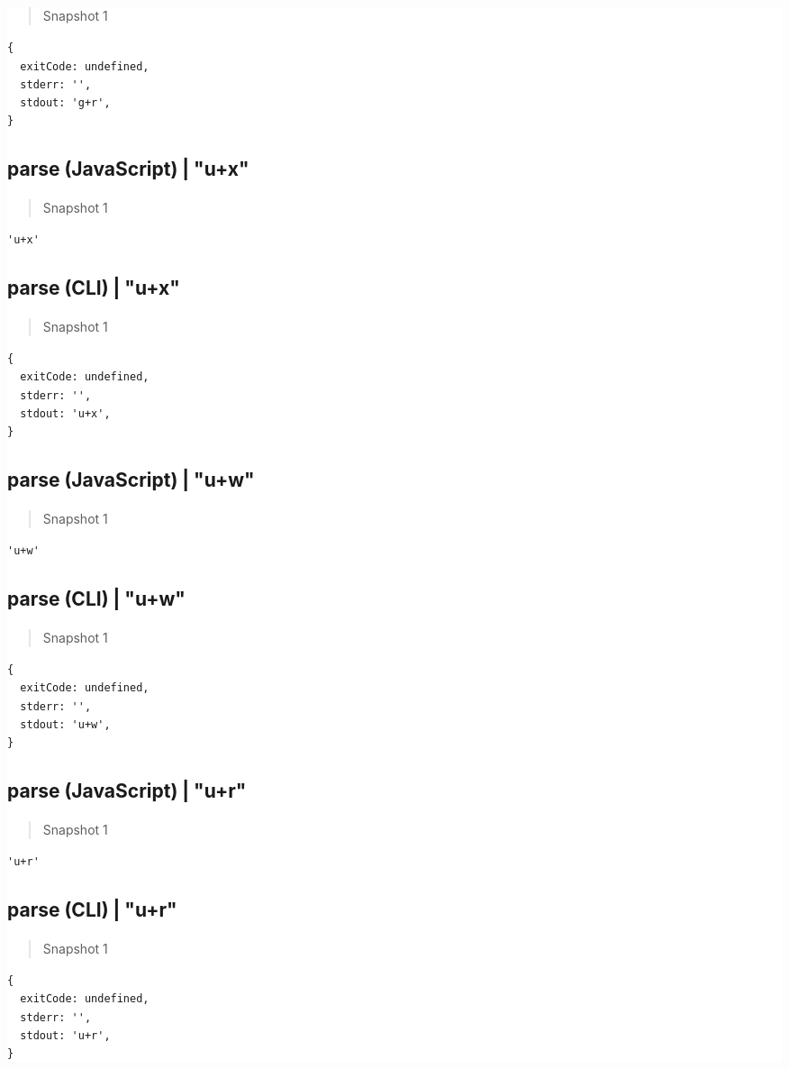 > Snapshot 1

    {
      exitCode: undefined,
      stderr: '',
      stdout: 'g+r',
    }

## parse (JavaScript) | "u+x"

> Snapshot 1

    'u+x'

## parse (CLI) | "u+x"

> Snapshot 1

    {
      exitCode: undefined,
      stderr: '',
      stdout: 'u+x',
    }

## parse (JavaScript) | "u+w"

> Snapshot 1

    'u+w'

## parse (CLI) | "u+w"

> Snapshot 1

    {
      exitCode: undefined,
      stderr: '',
      stdout: 'u+w',
    }

## parse (JavaScript) | "u+r"

> Snapshot 1

    'u+r'

## parse (CLI) | "u+r"

> Snapshot 1

    {
      exitCode: undefined,
      stderr: '',
      stdout: 'u+r',
    }

